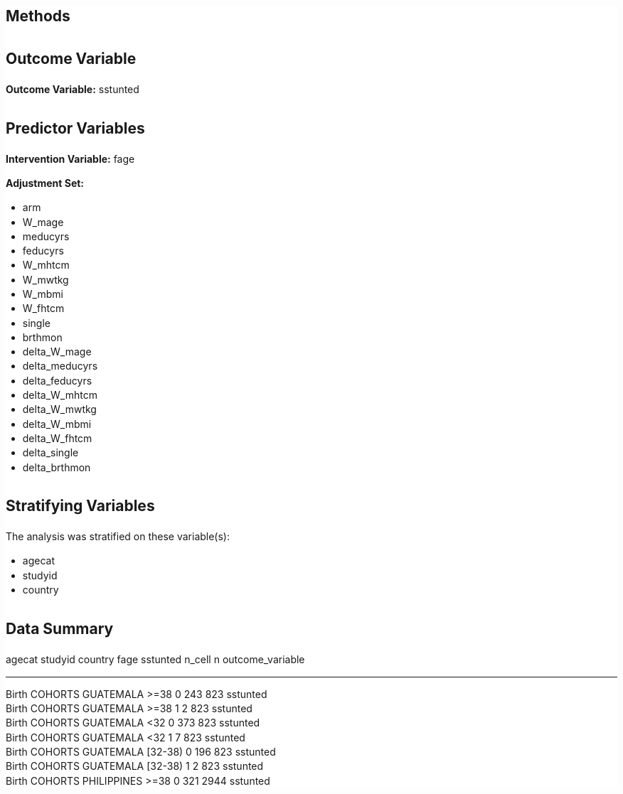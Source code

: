 





## Methods
## Outcome Variable

**Outcome Variable:** sstunted

## Predictor Variables

**Intervention Variable:** fage

**Adjustment Set:**

* arm
* W_mage
* meducyrs
* feducyrs
* W_mhtcm
* W_mwtkg
* W_mbmi
* W_fhtcm
* single
* brthmon
* delta_W_mage
* delta_meducyrs
* delta_feducyrs
* delta_W_mhtcm
* delta_W_mwtkg
* delta_W_mbmi
* delta_W_fhtcm
* delta_single
* delta_brthmon

## Stratifying Variables

The analysis was stratified on these variable(s):

* agecat
* studyid
* country

## Data Summary

agecat      studyid         country                        fage       sstunted   n_cell       n  outcome_variable 
----------  --------------  -----------------------------  --------  ---------  -------  ------  -----------------
Birth       COHORTS         GUATEMALA                      >=38              0      243     823  sstunted         
Birth       COHORTS         GUATEMALA                      >=38              1        2     823  sstunted         
Birth       COHORTS         GUATEMALA                      <32               0      373     823  sstunted         
Birth       COHORTS         GUATEMALA                      <32               1        7     823  sstunted         
Birth       COHORTS         GUATEMALA                      [32-38)           0      196     823  sstunted         
Birth       COHORTS         GUATEMALA                      [32-38)           1        2     823  sstunted         
Birth       COHORTS         PHILIPPINES                    >=38              0      321    2944  sstunted         